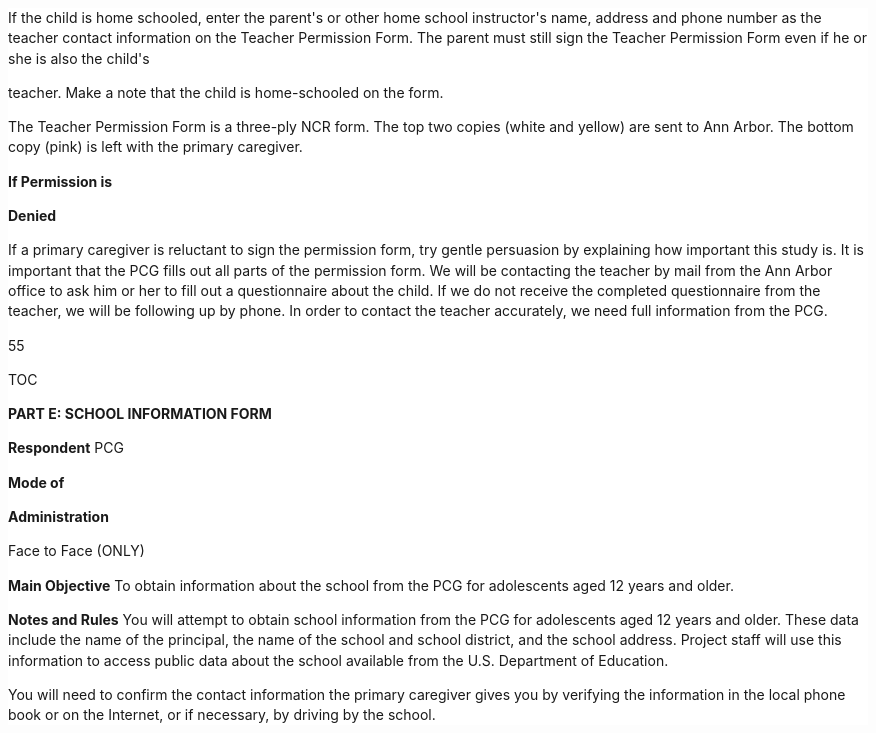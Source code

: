 
If the child is home schooled, enter the parent's or other home school
instructor's name, address and phone number as the teacher contact
information on the Teacher Permission Form. The parent must still sign
the Teacher Permission Form even if he or she is also the child's

teacher. Make a note that the child is home-schooled on the form.


The Teacher Permission Form is a three-ply NCR form. The top two
copies (white and yellow) are sent to Ann Arbor. The bottom copy
(pink) is left with the primary caregiver.



**If Permission is**

**Denied**



If a primary caregiver is reluctant to sign the permission form, try gentle
persuasion by explaining how important this study is. It is important
that the PCG fills out all parts of the permission form. We will be
contacting the teacher by mail from the Ann Arbor office to ask him or
her to fill out a questionnaire about the child. If we do not receive the
completed questionnaire from the teacher, we will be following up by
phone. In order to contact the teacher accurately, we need full
information from the PCG.


55


TOC


**PART E: SCHOOL INFORMATION FORM**


**Respondent** PCG



**Mode of**

**Administration**



Face to Face (ONLY)



**Main Objective** To obtain information about the school from the PCG for adolescents
aged 12 years and older.


**Notes and Rules** You will attempt to obtain school information from the PCG for
adolescents aged 12 years and older. These data include the name of the
principal, the name of the school and school district, and the school
address. Project staff will use this information to access public data
about the school available from the U.S. Department of Education.


You will need to confirm the contact information the primary caregiver
gives you by verifying the information in the local phone book or on the
Internet, or if necessary, by driving by the school.
